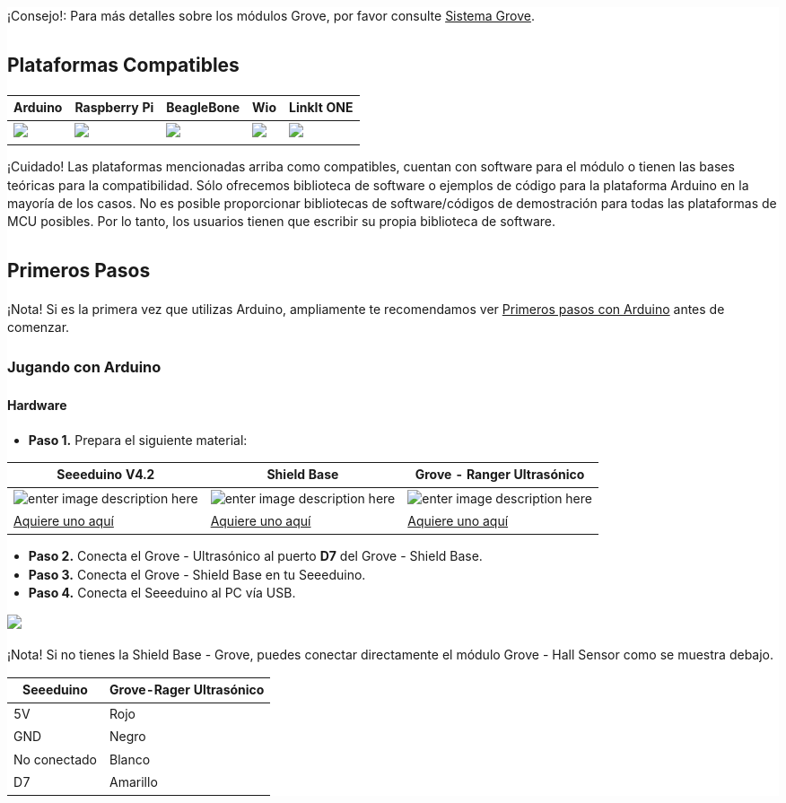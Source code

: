 ¡Consejo!:
    Para más detalles sobre los módulos Grove, por favor consulte  [Sistema Grove](http://wiki.seeedstudio.com/Grove_System/).

## Plataformas Compatibles 

| Arduino                                                                                             | Raspberry Pi                                                                                             | BeagleBone                                                                                      | Wio                                                                                               | LinkIt ONE                                                                                         |
|-----------------------------------------------------------------------------------------------------|----------------------------------------------------------------------------------------------------------|-------------------------------------------------------------------------------------------------|---------------------------------------------------------------------------------------------------|----------------------------------------------------------------------------------------------------|
| ![](https://raw.githubusercontent.com/SeeedDocument/wiki_english/master/docs/images/arduino_logo.jpg) | ![](https://raw.githubusercontent.com/SeeedDocument/wiki_english/master/docs/images/raspberry_pi_logo.jpg) | ![](https://raw.githubusercontent.com/SeeedDocument/wiki_english/master/docs/images/bbg_logo_n.jpg) | ![](https://raw.githubusercontent.com/SeeedDocument/wiki_english/master/docs/images/wio_logo.jpg) | ![](https://raw.githubusercontent.com/SeeedDocument/wiki_english/master/docs/images/linkit_logo_n.jpg) |

¡Cuidado!
    Las plataformas mencionadas arriba como compatibles, cuentan con software para el módulo o tienen las bases teóricas para la compatibilidad. Sólo ofrecemos biblioteca de software o ejemplos de código para la plataforma Arduino en la mayoría de los casos. No es posible proporcionar bibliotecas de software/códigos de demostración para todas las plataformas de MCU posibles. Por lo tanto, los usuarios tienen que escribir su propia biblioteca de software.

## Primeros Pasos

¡Nota!
    Si es la primera vez que utilizas Arduino, ampliamente te recomendamos ver [Primeros pasos con Arduino](http://wiki.seeedstudio.com/Getting_Started_with_Arduino/) antes de comenzar. 

### Jugando con Arduino

#### Hardware

- **Paso 1.** Prepara el siguiente material:

| Seeeduino V4.2 | Shield Base|  Grove - Ranger Ultrasónico|
|--------------|-------------|-----------------|
|![enter image description here](https://raw.githubusercontent.com/SeeedDocument/Grove_Light_Sensor/master/images/gs_1.jpg)|![enter image description here](https://raw.githubusercontent.com/SeeedDocument/Grove_Light_Sensor/master/images/gs_4.jpg)|![enter image description here](https://github.com/SeeedDocument/Grove_Ultrasonic_Ranger/raw/master/img/Ultrasonic_small.jpg)|
|[Aquiere uno aquí](http://www.seeedstudio.com/Seeeduino-V4.2-p-2517.html)|[Aquiere uno aquí](https://www.seeedstudio.com/Base-Shield-V2-p-1378.html)|[Aquiere uno aquí](https://www.seeedstudio.com/Grove-Ultrasonic-Ranger-p-960.html)|

- **Paso 2.** Conecta el Grove - Ultrasónico al puerto **D7** del Grove - Shield Base.
- **Paso 3.** Conecta el Grove - Shield Base en tu Seeeduino. 
- **Paso 4.** Conecta el Seeeduino al PC vía USB.

![](https://github.com/SeeedDocument/Grove_Ultrasonic_Ranger/raw/master/img/arduino%20connection.jpg)

¡Nota!
	Si no tienes la Shield Base - Grove, puedes conectar directamente el módulo  Grove - Hall Sensor como se muestra debajo. 

| Seeeduino       | Grove-Rager Ultrasónico |
|---------------|-------------------------|
| 5V           | Rojo                    |
| GND           | Negro                   |
| No conectado | Blanco                   |
| D7            | Amarillo                  |
